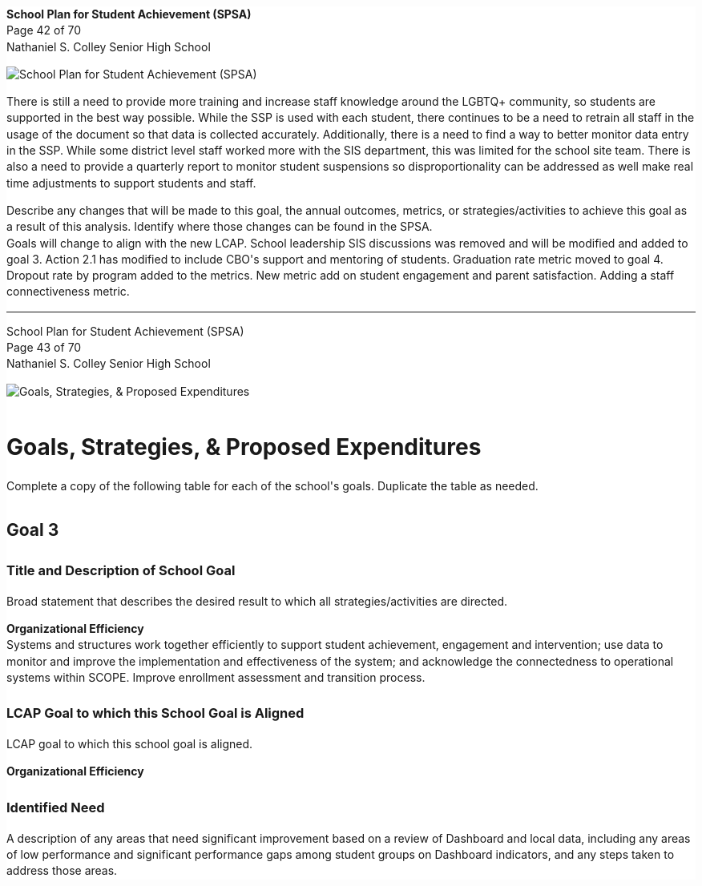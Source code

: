 **School Plan for Student Achievement (SPSA)**  
Page 42 of 70  
Nathaniel S. Colley Senior High School

![School Plan for Student Achievement (SPSA)](https://via.placeholder.com/768x993.png?text=School+Plan+for+Student+Achievement+%28SPSA%29)

There is still a need to provide more training and increase staff knowledge around the LGBTQ+ community, so students are supported in the best way possible. While the SSP is used with each student, there continues to be a need to retrain all staff in the usage of the document so that data is collected accurately. Additionally, there is a need to find a way to better monitor data entry in the SSP. While some district level staff worked more with the SIS department, this was limited for the school site team. There is also a need to provide a quarterly report to monitor student suspensions so disproportionality can be addressed as well make real time adjustments to support students and staff.

Describe any changes that will be made to this goal, the annual outcomes, metrics, or strategies/activities to achieve this goal as a result of this analysis. Identify where those changes can be found in the SPSA.  
Goals will change to align with the new LCAP. School leadership SIS discussions was removed and will be modified and added to goal 3. Action 2.1 has modified to include CBO's support and mentoring of students. Graduation rate metric moved to goal 4. Dropout rate by program added to the metrics. New metric add on student engagement and parent satisfaction. Adding a staff connectiveness metric.

---

School Plan for Student Achievement (SPSA)  
Page 43 of 70  
Nathaniel S. Colley Senior High School

![Goals, Strategies, & Proposed Expenditures](https://example.com/image.png)

# Goals, Strategies, & Proposed Expenditures
Complete a copy of the following table for each of the school's goals. Duplicate the table as needed.

## Goal 3

### Title and Description of School Goal
Broad statement that describes the desired result to which all strategies/activities are directed.

**Organizational Efficiency**  
Systems and structures work together efficiently to support student achievement, engagement and intervention; use data to monitor and improve the implementation and effectiveness of the system; and acknowledge the connectedness to operational systems within SCOPE. Improve enrollment assessment and transition process.

### LCAP Goal to which this School Goal is Aligned
LCAP goal to which this school goal is aligned.

**Organizational Efficiency**

### Identified Need
A description of any areas that need significant improvement based on a review of Dashboard and local data, including any areas of low performance and significant performance gaps among student groups on Dashboard indicators, and any steps taken to address those areas.
